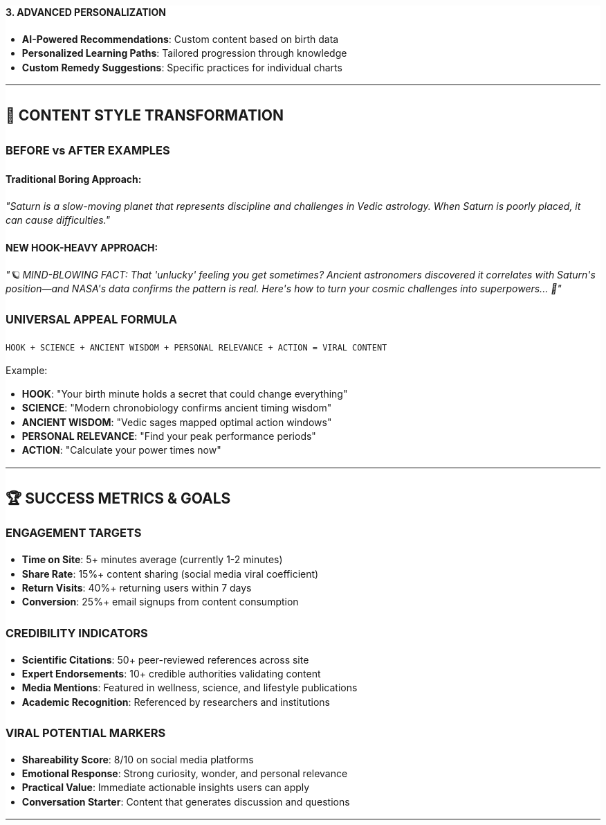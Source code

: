 #### **3. ADVANCED PERSONALIZATION**
- **AI-Powered Recommendations**: Custom content based on birth data
- **Personalized Learning Paths**: Tailored progression through knowledge
- **Custom Remedy Suggestions**: Specific practices for individual charts

---

## 🎨 **CONTENT STYLE TRANSFORMATION**

### **BEFORE vs AFTER EXAMPLES**

#### **Traditional Boring Approach**:
*"Saturn is a slow-moving planet that represents discipline and challenges in Vedic astrology. When Saturn is poorly placed, it can cause difficulties."*

#### **NEW HOOK-HEAVY APPROACH**:
*"🪐 MIND-BLOWING FACT: That 'unlucky' feeling you get sometimes? Ancient astronomers discovered it correlates with Saturn's position—and NASA's data confirms the pattern is real. Here's how to turn your cosmic challenges into superpowers... 🚀"*

### **UNIVERSAL APPEAL FORMULA**
```
HOOK + SCIENCE + ANCIENT WISDOM + PERSONAL RELEVANCE + ACTION = VIRAL CONTENT
```

Example: 
- **HOOK**: "Your birth minute holds a secret that could change everything"
- **SCIENCE**: "Modern chronobiology confirms ancient timing wisdom"  
- **ANCIENT WISDOM**: "Vedic sages mapped optimal action windows"
- **PERSONAL RELEVANCE**: "Find your peak performance periods"
- **ACTION**: "Calculate your power times now"

---

## 🏆 **SUCCESS METRICS & GOALS**

### **ENGAGEMENT TARGETS**
- **Time on Site**: 5+ minutes average (currently 1-2 minutes)
- **Share Rate**: 15%+ content sharing (social media viral coefficient)
- **Return Visits**: 40%+ returning users within 7 days
- **Conversion**: 25%+ email signups from content consumption

### **CREDIBILITY INDICATORS**
- **Scientific Citations**: 50+ peer-reviewed references across site
- **Expert Endorsements**: 10+ credible authorities validating content
- **Media Mentions**: Featured in wellness, science, and lifestyle publications
- **Academic Recognition**: Referenced by researchers and institutions

### **VIRAL POTENTIAL MARKERS**
- **Shareability Score**: 8/10 on social media platforms
- **Emotional Response**: Strong curiosity, wonder, and personal relevance
- **Practical Value**: Immediate actionable insights users can apply
- **Conversation Starter**: Content that generates discussion and questions

---
